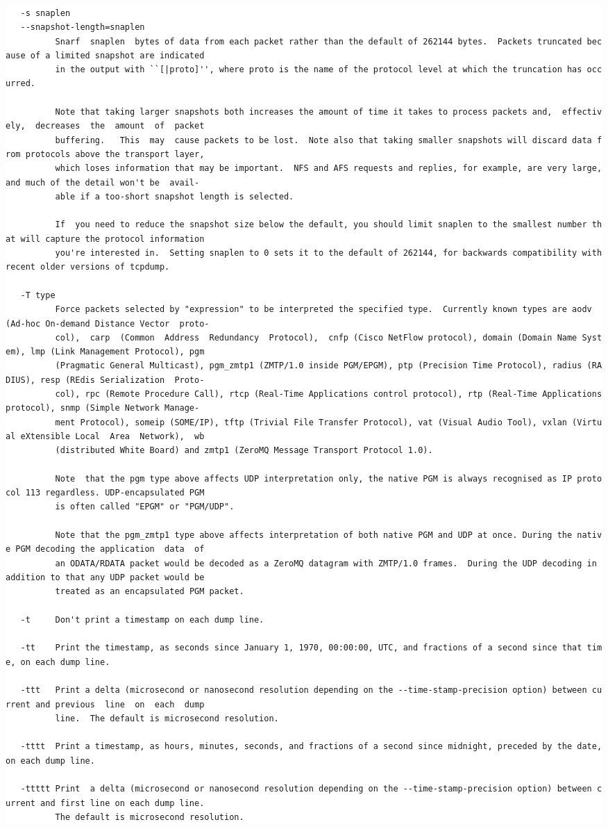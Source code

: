        -s snaplen
       --snapshot-length=snaplen
              Snarf  snaplen  bytes of data from each packet rather than the default of 262144 bytes.  Packets truncated because of a limited snapshot are indicated
              in the output with ``[|proto]'', where proto is the name of the protocol level at which the truncation has occurred.

              Note that taking larger snapshots both increases the amount of time it takes to process packets and,  effectively,  decreases  the  amount  of  packet
              buffering.   This  may  cause packets to be lost.  Note also that taking smaller snapshots will discard data from protocols above the transport layer,
              which loses information that may be important.  NFS and AFS requests and replies, for example, are very large, and much of the detail won't be  avail‐
              able if a too-short snapshot length is selected.

              If  you need to reduce the snapshot size below the default, you should limit snaplen to the smallest number that will capture the protocol information
              you're interested in.  Setting snaplen to 0 sets it to the default of 262144, for backwards compatibility with recent older versions of tcpdump.

       -T type
              Force packets selected by "expression" to be interpreted the specified type.  Currently known types are aodv (Ad-hoc On-demand Distance Vector  proto‐
              col),  carp  (Common  Address  Redundancy  Protocol),  cnfp (Cisco NetFlow protocol), domain (Domain Name System), lmp (Link Management Protocol), pgm
              (Pragmatic General Multicast), pgm_zmtp1 (ZMTP/1.0 inside PGM/EPGM), ptp (Precision Time Protocol), radius (RADIUS), resp (REdis Serialization  Proto‐
              col), rpc (Remote Procedure Call), rtcp (Real-Time Applications control protocol), rtp (Real-Time Applications protocol), snmp (Simple Network Manage‐
              ment Protocol), someip (SOME/IP), tftp (Trivial File Transfer Protocol), vat (Visual Audio Tool), vxlan (Virtual eXtensible Local  Area  Network),  wb
              (distributed White Board) and zmtp1 (ZeroMQ Message Transport Protocol 1.0).

              Note  that the pgm type above affects UDP interpretation only, the native PGM is always recognised as IP protocol 113 regardless. UDP-encapsulated PGM
              is often called "EPGM" or "PGM/UDP".

              Note that the pgm_zmtp1 type above affects interpretation of both native PGM and UDP at once. During the native PGM decoding the application  data  of
              an ODATA/RDATA packet would be decoded as a ZeroMQ datagram with ZMTP/1.0 frames.  During the UDP decoding in addition to that any UDP packet would be
              treated as an encapsulated PGM packet.

       -t     Don't print a timestamp on each dump line.

       -tt    Print the timestamp, as seconds since January 1, 1970, 00:00:00, UTC, and fractions of a second since that time, on each dump line.

       -ttt   Print a delta (microsecond or nanosecond resolution depending on the --time-stamp-precision option) between current and previous  line  on  each  dump
              line.  The default is microsecond resolution.

       -tttt  Print a timestamp, as hours, minutes, seconds, and fractions of a second since midnight, preceded by the date, on each dump line.

       -ttttt Print  a delta (microsecond or nanosecond resolution depending on the --time-stamp-precision option) between current and first line on each dump line.
              The default is microsecond resolution.
